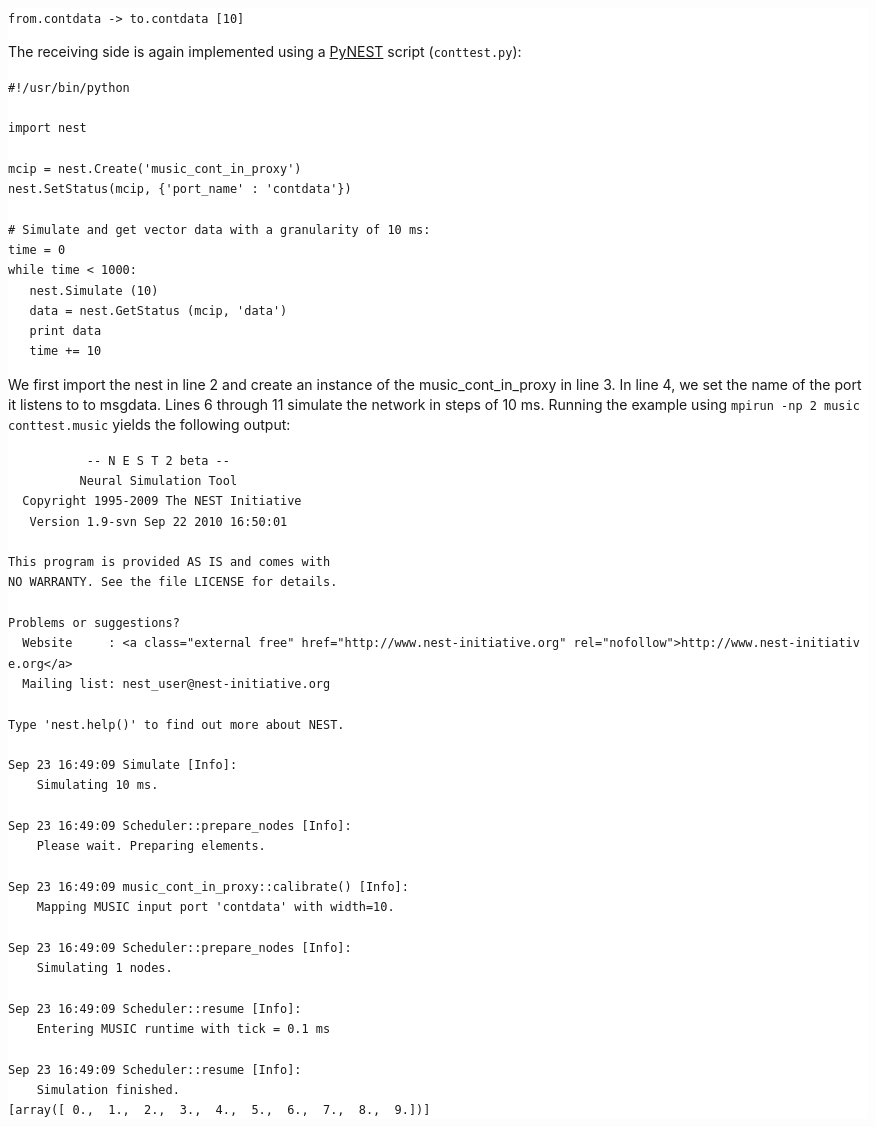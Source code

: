     from.contdata -> to.contdata [10]

The receiving side is again implemented using a [PyNEST](/introduction-to-pynest.md "PyNEST")
script (`conttest.py`):

    #!/usr/bin/python

    import nest

    mcip = nest.Create('music_cont_in_proxy')
    nest.SetStatus(mcip, {'port_name' : 'contdata'})

    # Simulate and get vector data with a granularity of 10 ms:
    time = 0
    while time < 1000:
       nest.Simulate (10)
       data = nest.GetStatus (mcip, 'data')
       print data
       time += 10

We first import the nest in line 2 and create an instance of the
music\_cont\_in\_proxy in line 3. In line 4, we set the name of the port it
listens to to msgdata. Lines 6 through 11 simulate the network in steps of
10 ms. Running the example using `mpirun -np 2 music conttest.music` yields the
following output:

               -- N E S T 2 beta --
              Neural Simulation Tool
      Copyright 1995-2009 The NEST Initiative
       Version 1.9-svn Sep 22 2010 16:50:01

    This program is provided AS IS and comes with
    NO WARRANTY. See the file LICENSE for details.

    Problems or suggestions?
      Website     : <a class="external free" href="http://www.nest-initiative.org" rel="nofollow">http://www.nest-initiative.org</a>
      Mailing list: nest_user@nest-initiative.org

    Type 'nest.help()' to find out more about NEST.

    Sep 23 16:49:09 Simulate [Info]:
        Simulating 10 ms.

    Sep 23 16:49:09 Scheduler::prepare_nodes [Info]:
        Please wait. Preparing elements.

    Sep 23 16:49:09 music_cont_in_proxy::calibrate() [Info]:
        Mapping MUSIC input port 'contdata' with width=10.

    Sep 23 16:49:09 Scheduler::prepare_nodes [Info]:
        Simulating 1 nodes.

    Sep 23 16:49:09 Scheduler::resume [Info]:
        Entering MUSIC runtime with tick = 0.1 ms

    Sep 23 16:49:09 Scheduler::resume [Info]:
        Simulation finished.
    [array([ 0.,  1.,  2.,  3.,  4.,  5.,  6.,  7.,  8.,  9.])]
